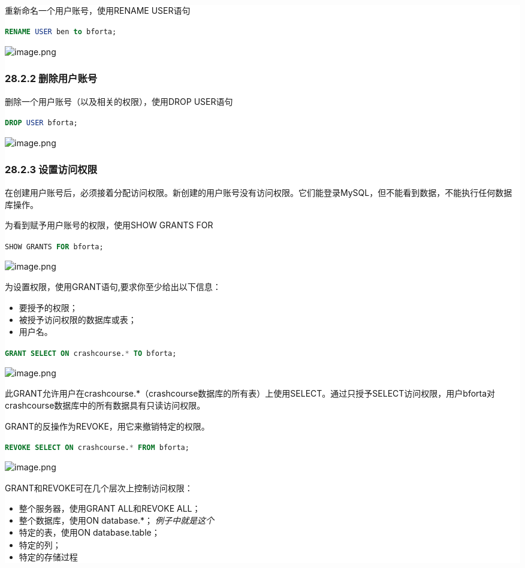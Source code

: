 重新命名一个用户账号，使用RENAME USER语句

```sql
RENAME USER ben to bforta;
```
![image.png](https://upload-images.jianshu.io/upload_images/16846478-eb0b5b5416394981.png?imageMogr2/auto-orient/strip%7CimageView2/2/w/1240)

### 28.2.2 删除用户账号

删除一个用户账号（以及相关的权限），使用DROP USER语句

```sql
DROP USER bforta;
```
![image.png](https://upload-images.jianshu.io/upload_images/16846478-519e7bdf944e693e.png?imageMogr2/auto-orient/strip%7CimageView2/2/w/1240)

### 28.2.3 设置访问权限

在创建用户账号后，必须接着分配访问权限。新创建的用户账号没有访问权限。它们能登录MySQL，但不能看到数据，不能执行任何数据库操作。

为看到赋予用户账号的权限，使用SHOW GRANTS FOR

```sql
SHOW GRANTS FOR bforta;
```
![image.png](https://upload-images.jianshu.io/upload_images/16846478-0b81fefa6597ea28.png?imageMogr2/auto-orient/strip%7CimageView2/2/w/1240)

为设置权限，使用GRANT语句,要求你至少给出以下信息：

- 要授予的权限；
- 被授予访问权限的数据库或表；
- 用户名。

```sql
GRANT SELECT ON crashcourse.* TO bforta;
```
![image.png](https://upload-images.jianshu.io/upload_images/16846478-795bdb94e52e4943.png?imageMogr2/auto-orient/strip%7CimageView2/2/w/1240)


此GRANT允许用户在crashcourse.*（crashcourse数据库的所有表）上使用SELECT。通过只授予SELECT访问权限，用户bforta对crashcourse数据库中的所有数据具有只读访问权限。

GRANT的反操作为REVOKE，用它来撤销特定的权限。

```sql
REVOKE SELECT ON crashcourse.* FROM bforta;
```
![image.png](https://upload-images.jianshu.io/upload_images/16846478-9e20cd7314fd12e8.png?imageMogr2/auto-orient/strip%7CimageView2/2/w/1240)

GRANT和REVOKE可在几个层次上控制访问权限：

- 整个服务器，使用GRANT ALL和REVOKE ALL；
- 整个数据库，使用ON database.*； *例子中就是这个*
- 特定的表，使用ON database.table；
- 特定的列；
- 特定的存储过程
